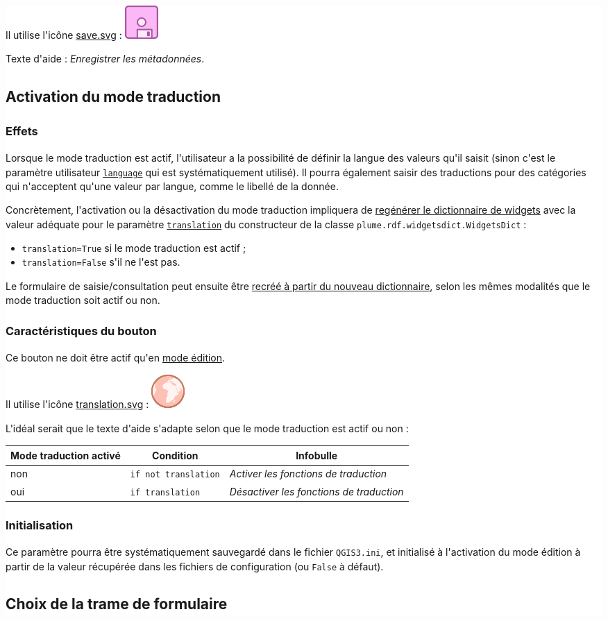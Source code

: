 Il utilise l'icône [save.svg](../../../plume/icons/general/save.svg) :
![save.svg](../../../plume/icons/general/save.svg)

Texte d'aide : *Enregistrer les métadonnées*.

## Activation du mode traduction

### Effets

Lorsque le mode traduction est actif, l'utilisateur a la possibilité de définir la langue des valeurs qu'il saisit (sinon c'est le paramètre utilisateur [`language`](./generation_dictionnaire_widgets.md#language) qui est systématiquement utilisé). Il pourra également saisir des traductions pour des catégories qui n'acceptent qu'une valeur par langue, comme le libellé de la donnée.

Concrètement, l'activation ou la désactivation du mode traduction impliquera de [regénérer le dictionnaire de widgets](./generation_dictionnaire_widgets.md) avec la valeur adéquate pour le paramètre [`translation`](./generation_dictionnaire_widgets.md#translation) du constructeur de la classe `plume.rdf.widgetsdict.WidgetsDict` :
- `translation=True` si le mode traduction est actif ;
- `translation=False` s'il ne l'est pas.

Le formulaire de saisie/consultation peut ensuite être [recréé à partir du nouveau dictionnaire](./creation_widgets.md), selon les mêmes modalités que le mode traduction soit actif ou non.

### Caractéristiques du bouton

Ce bouton ne doit être actif qu'en [mode édition](#mode-lecture-mode-édition).

Il utilise l'icône [translation.svg](../../../plume/icons/general/translation.svg) :
![translation.svg](../../../plume/icons/general/translation.svg)

L'idéal serait que le texte d'aide s'adapte selon que le mode traduction est actif ou non :

| Mode traduction activé | Condition | Infobulle |
| --- | --- | --- |
| non | `if not translation` | *Activer les fonctions de traduction* |
| oui | `if translation` | *Désactiver les fonctions de traduction* |

### Initialisation

Ce paramètre pourra être systématiquement sauvegardé dans le fichier `QGIS3.ini`, et initialisé à l'activation du mode édition à partir de la valeur récupérée dans les fichiers de configuration (ou `False` à défaut).


## Choix de la trame de formulaire
